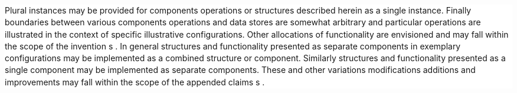 Plural instances may be provided for components operations or structures described herein as a single instance. Finally boundaries between various components operations and data stores are somewhat arbitrary and particular operations are illustrated in the context of specific illustrative configurations. Other allocations of functionality are envisioned and may fall within the scope of the invention s . In general structures and functionality presented as separate components in exemplary configurations may be implemented as a combined structure or component. Similarly structures and functionality presented as a single component may be implemented as separate components. These and other variations modifications additions and improvements may fall within the scope of the appended claims s .

